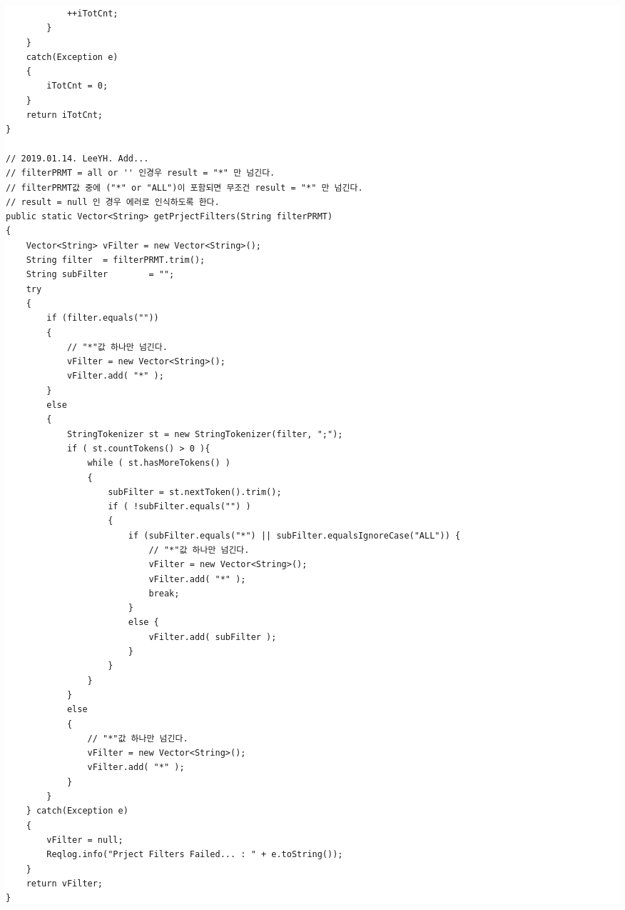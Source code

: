 				++iTotCnt;
			}
		}
		catch(Exception e)
		{
			iTotCnt = 0;
		}
		return iTotCnt;
	}

	// 2019.01.14. LeeYH. Add...
	// filterPRMT = all or '' 인경우 result = "*" 만 넘긴다.
	// filterPRMT값 중에 ("*" or "ALL")이 포함되면 무조건 result = "*" 만 넘긴다.
	// result = null 인 경우 에러로 인식하도록 한다.
	public static Vector<String> getPrjectFilters(String filterPRMT)
	{
		Vector<String> vFilter = new Vector<String>();
		String filter  = filterPRMT.trim();
		String subFilter 		= "";
		try
		{
			if (filter.equals(""))
			{
				// "*"값 하나만 넘긴다.
				vFilter = new Vector<String>();
				vFilter.add( "*" );
			}
			else
			{
				StringTokenizer st = new StringTokenizer(filter, ";");
				if ( st.countTokens() > 0 ){
					while ( st.hasMoreTokens() )
					{
						subFilter = st.nextToken().trim();
						if ( !subFilter.equals("") )
						{
							if (subFilter.equals("*") || subFilter.equalsIgnoreCase("ALL")) {
								// "*"값 하나만 넘긴다.
								vFilter = new Vector<String>();
								vFilter.add( "*" );
								break;
							}
							else {
								vFilter.add( subFilter );
							}
						}
					}
				}
				else
				{
					// "*"값 하나만 넘긴다.
					vFilter = new Vector<String>();
					vFilter.add( "*" );
				}
			}
		} catch(Exception e)
		{
			vFilter = null;
			Reqlog.info("Prject Filters Failed... : " + e.toString());
		}
		return vFilter;
	}
